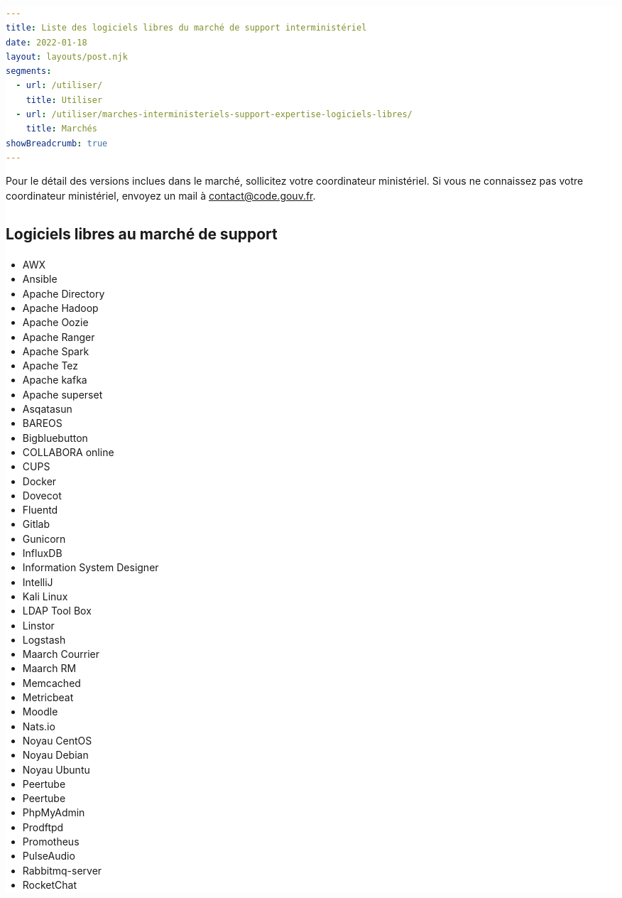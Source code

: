 ```yaml
---
title: Liste des logiciels libres du marché de support interministériel
date: 2022-01-18
layout: layouts/post.njk
segments:
  - url: /utiliser/
    title: Utiliser
  - url: /utiliser/marches-interministeriels-support-expertise-logiciels-libres/
    title: Marchés
showBreadcrumb: true
---
```


Pour le détail des versions inclues dans le marché, sollicitez votre coordinateur ministériel.  Si vous ne connaissez pas votre coordinateur ministériel, envoyez un mail à [contact@code.gouv.fr](mailto:contact@code.gouv.fr).

## Logiciels libres au marché de support

- AWX
- Ansible
- Apache Directory
- Apache Hadoop
- Apache Oozie
- Apache Ranger
- Apache Spark
- Apache Tez
- Apache kafka
- Apache superset
- Asqatasun
- BAREOS
- Bigbluebutton
- COLLABORA online
- CUPS
- Docker
- Dovecot
- Fluentd
- Gitlab
- Gunicorn
- InfluxDB
- Information System Designer
- IntelliJ
- Kali Linux
- LDAP Tool Box
- Linstor
- Logstash
- Maarch Courrier
- Maarch RM
- Memcached
- Metricbeat
- Moodle
- Nats.io
- Noyau CentOS
- Noyau Debian
- Noyau Ubuntu
- Peertube
- Peertube
- PhpMyAdmin
- Prodftpd
- Promotheus
- PulseAudio
- Rabbitmq-server
- RocketChat